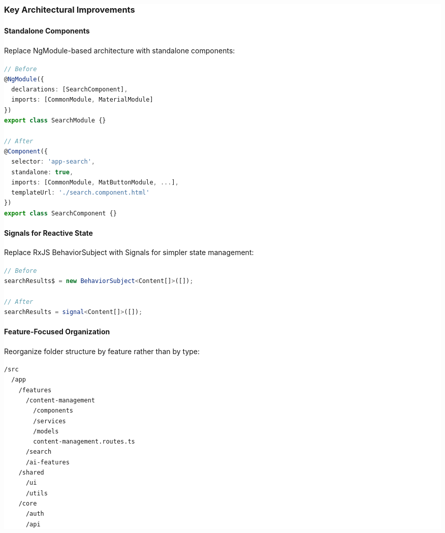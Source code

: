 ### Key Architectural Improvements

#### Standalone Components
Replace NgModule-based architecture with standalone components:
```typescript
// Before
@NgModule({
  declarations: [SearchComponent],
  imports: [CommonModule, MaterialModule]
})
export class SearchModule {}

// After
@Component({
  selector: 'app-search',
  standalone: true,
  imports: [CommonModule, MatButtonModule, ...],
  templateUrl: './search.component.html'
})
export class SearchComponent {}
```

#### Signals for Reactive State
Replace RxJS BehaviorSubject with Signals for simpler state management:
```typescript
// Before
searchResults$ = new BehaviorSubject<Content[]>([]);

// After
searchResults = signal<Content[]>([]);
```

#### Feature-Focused Organization
Reorganize folder structure by feature rather than by type:
```
/src
  /app
    /features
      /content-management
        /components
        /services
        /models
        content-management.routes.ts
      /search
      /ai-features
    /shared
      /ui
      /utils
    /core
      /auth
      /api
```
